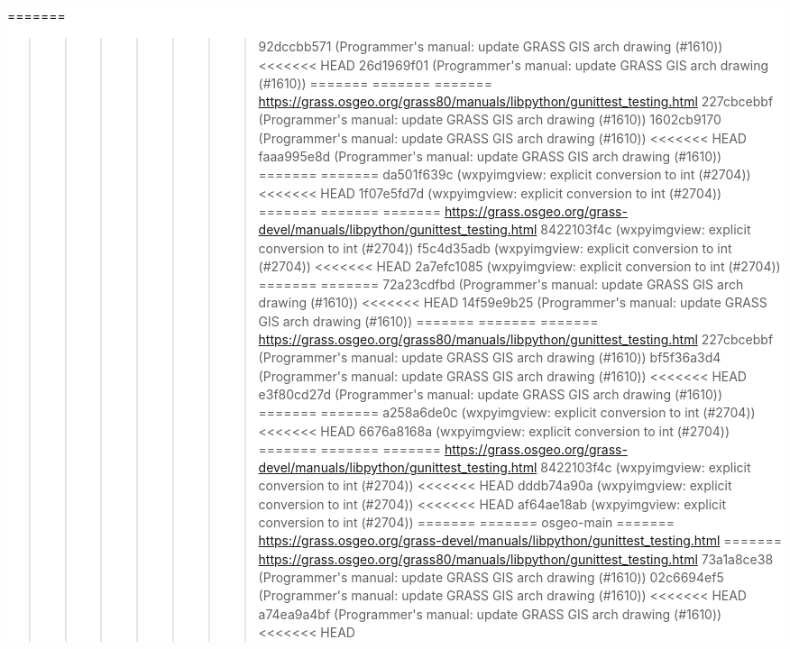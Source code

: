 =======
>>>>>>> 92dccbb571 (Programmer's manual: update GRASS GIS arch drawing (#1610))
<<<<<<< HEAD
>>>>>>> 26d1969f01 (Programmer's manual: update GRASS GIS arch drawing (#1610))
=======
=======
=======
https://grass.osgeo.org/grass80/manuals/libpython/gunittest_testing.html
>>>>>>> 227cbcebbf (Programmer's manual: update GRASS GIS arch drawing (#1610))
>>>>>>> 1602cb9170 (Programmer's manual: update GRASS GIS arch drawing (#1610))
<<<<<<< HEAD
>>>>>>> faaa995e8d (Programmer's manual: update GRASS GIS arch drawing (#1610))
=======
=======
>>>>>>> da501f639c (wxpyimgview: explicit conversion to int (#2704))
<<<<<<< HEAD
>>>>>>> 1f07e5fd7d (wxpyimgview: explicit conversion to int (#2704))
=======
=======
=======
<https://grass.osgeo.org/grass-devel/manuals/libpython/gunittest_testing.html>
>>>>>>> 8422103f4c (wxpyimgview: explicit conversion to int (#2704))
>>>>>>> f5c4d35adb (wxpyimgview: explicit conversion to int (#2704))
<<<<<<< HEAD
>>>>>>> 2a7efc1085 (wxpyimgview: explicit conversion to int (#2704))
=======
=======
>>>>>>> 72a23cdfbd (Programmer's manual: update GRASS GIS arch drawing (#1610))
<<<<<<< HEAD
>>>>>>> 14f59e9b25 (Programmer's manual: update GRASS GIS arch drawing (#1610))
=======
=======
=======
https://grass.osgeo.org/grass80/manuals/libpython/gunittest_testing.html
>>>>>>> 227cbcebbf (Programmer's manual: update GRASS GIS arch drawing (#1610))
>>>>>>> bf5f36a3d4 (Programmer's manual: update GRASS GIS arch drawing (#1610))
<<<<<<< HEAD
>>>>>>> e3f80cd27d (Programmer's manual: update GRASS GIS arch drawing (#1610))
=======
=======
>>>>>>> a258a6de0c (wxpyimgview: explicit conversion to int (#2704))
<<<<<<< HEAD
>>>>>>> 6676a8168a (wxpyimgview: explicit conversion to int (#2704))
=======
=======
=======
<https://grass.osgeo.org/grass-devel/manuals/libpython/gunittest_testing.html>
>>>>>>> 8422103f4c (wxpyimgview: explicit conversion to int (#2704))
<<<<<<< HEAD
>>>>>>> dddb74a90a (wxpyimgview: explicit conversion to int (#2704))
<<<<<<< HEAD
>>>>>>> af64ae18ab (wxpyimgview: explicit conversion to int (#2704))
=======
=======
>>>>>>> osgeo-main
=======
<https://grass.osgeo.org/grass-devel/manuals/libpython/gunittest_testing.html>
=======
https://grass.osgeo.org/grass80/manuals/libpython/gunittest_testing.html
>>>>>>> 73a1a8ce38 (Programmer's manual: update GRASS GIS arch drawing (#1610))
>>>>>>> 02c6694ef5 (Programmer's manual: update GRASS GIS arch drawing (#1610))
<<<<<<< HEAD
>>>>>>> a74ea9a4bf (Programmer's manual: update GRASS GIS arch drawing (#1610))
<<<<<<< HEAD